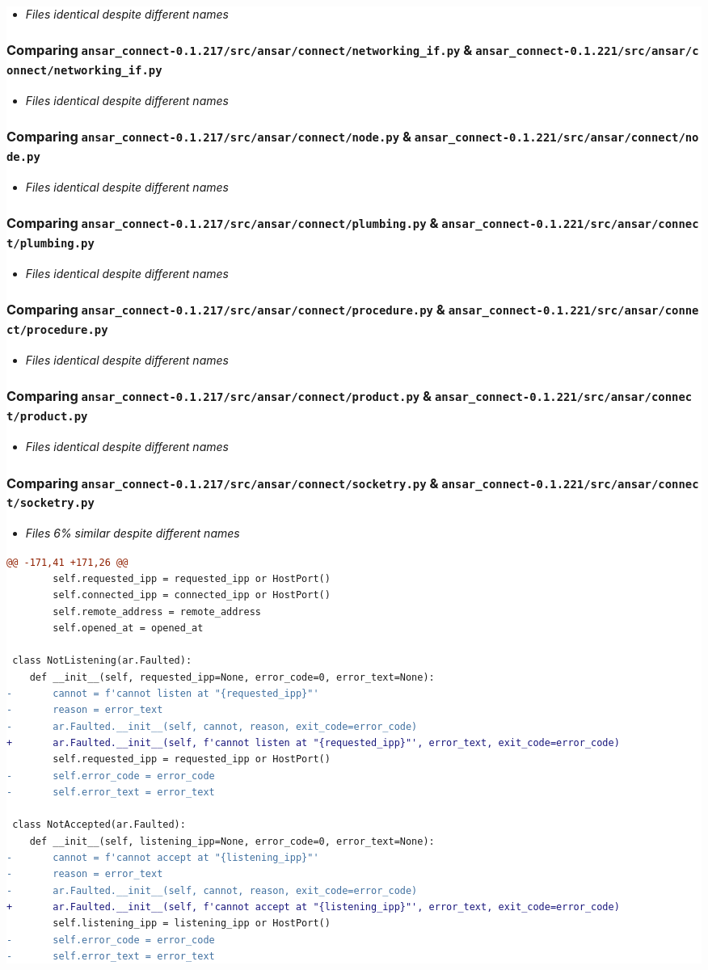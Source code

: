  * *Files identical despite different names*

### Comparing `ansar_connect-0.1.217/src/ansar/connect/networking_if.py` & `ansar_connect-0.1.221/src/ansar/connect/networking_if.py`

 * *Files identical despite different names*

### Comparing `ansar_connect-0.1.217/src/ansar/connect/node.py` & `ansar_connect-0.1.221/src/ansar/connect/node.py`

 * *Files identical despite different names*

### Comparing `ansar_connect-0.1.217/src/ansar/connect/plumbing.py` & `ansar_connect-0.1.221/src/ansar/connect/plumbing.py`

 * *Files identical despite different names*

### Comparing `ansar_connect-0.1.217/src/ansar/connect/procedure.py` & `ansar_connect-0.1.221/src/ansar/connect/procedure.py`

 * *Files identical despite different names*

### Comparing `ansar_connect-0.1.217/src/ansar/connect/product.py` & `ansar_connect-0.1.221/src/ansar/connect/product.py`

 * *Files identical despite different names*

### Comparing `ansar_connect-0.1.217/src/ansar/connect/socketry.py` & `ansar_connect-0.1.221/src/ansar/connect/socketry.py`

 * *Files 6% similar despite different names*

```diff
@@ -171,41 +171,26 @@
 		self.requested_ipp = requested_ipp or HostPort()
 		self.connected_ipp = connected_ipp or HostPort()
 		self.remote_address = remote_address
 		self.opened_at = opened_at
 
 class NotListening(ar.Faulted):
 	def __init__(self, requested_ipp=None, error_code=0, error_text=None):
-		cannot = f'cannot listen at "{requested_ipp}"'
-		reason = error_text
-		ar.Faulted.__init__(self, cannot, reason, exit_code=error_code)
+		ar.Faulted.__init__(self, f'cannot listen at "{requested_ipp}"', error_text, exit_code=error_code)
 		self.requested_ipp = requested_ipp or HostPort()
-		self.error_code = error_code
-		self.error_text = error_text
 
 class NotAccepted(ar.Faulted):
 	def __init__(self, listening_ipp=None, error_code=0, error_text=None):
-		cannot = f'cannot accept at "{listening_ipp}"'
-		reason = error_text
-		ar.Faulted.__init__(self, cannot, reason, exit_code=error_code)
+		ar.Faulted.__init__(self, f'cannot accept at "{listening_ipp}"', error_text, exit_code=error_code)
 		self.listening_ipp = listening_ipp or HostPort()
-		self.error_code = error_code
-		self.error_text = error_text
```